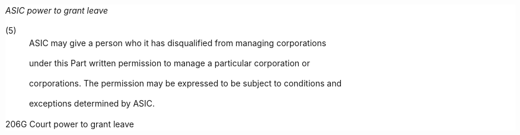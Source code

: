 </dd> </dl>

_ASIC power to grant leave_

<dl compact="">

<dt>(5)</dt><dd>ASIC may give a person who it has disqualified from managing corporations

under this Part written permission to manage a particular corporation or

corporations. The permission may be expressed to be subject to conditions and

exceptions determined by ASIC.

</dd> </dl>

206G  Court power to grant leave

<dl compact="">

